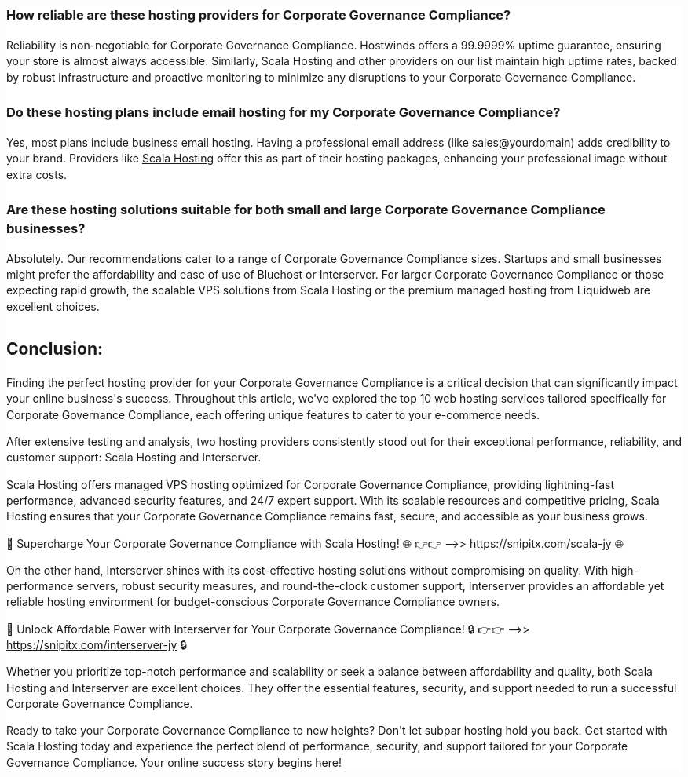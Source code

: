 ### How reliable are these hosting providers for Corporate Governance Compliance? 
Reliability is non-negotiable for Corporate Governance Compliance. Hostwinds offers a 99.9999% uptime guarantee, ensuring your store is almost always accessible. Similarly, Scala Hosting and other providers on our list maintain high uptime rates, backed by robust infrastructure and proactive monitoring to minimize any disruptions to your Corporate Governance Compliance.

### Do these hosting plans include email hosting for my Corporate Governance Compliance? 
Yes, most plans include business email hosting. Having a professional email address (like sales@yourdomain) adds credibility to your brand. Providers like [Scala Hosting](https://snipitx.com/scala-jy) offer this as part of their hosting packages, enhancing your professional image without extra costs.

### Are these hosting solutions suitable for both small and large Corporate Governance Compliance businesses? 
Absolutely. Our recommendations cater to a range of Corporate Governance Compliance sizes. Startups and small businesses might prefer the affordability and ease of use of Bluehost or Interserver. For larger Corporate Governance Compliance or those expecting rapid growth, the scalable VPS solutions from Scala Hosting or the premium managed hosting from Liquidweb are excellent choices.

## Conclusion:

Finding the perfect hosting provider for your Corporate Governance Compliance is a critical decision that can significantly impact your online business's success. Throughout this article, we've explored the top 10 web hosting services tailored specifically for Corporate Governance Compliance, each offering unique features to cater to your e-commerce needs.

After extensive testing and analysis, two hosting providers consistently stood out for their exceptional performance, reliability, and customer support: Scala Hosting and Interserver.

Scala Hosting offers managed VPS hosting optimized for Corporate Governance Compliance, providing lightning-fast performance, advanced security features, and 24/7 expert support. With its scalable resources and competitive pricing, Scala Hosting ensures that your Corporate Governance Compliance remains fast, secure, and accessible as your business grows.

🚀 Supercharge Your Corporate Governance Compliance with Scala Hosting! 🌐
👉👉 -->> https://snipitx.com/scala-jy 🌐

On the other hand, Interserver shines with its cost-effective hosting solutions without compromising on quality. With high-performance servers, robust security measures, and round-the-clock customer support, Interserver provides an affordable yet reliable hosting environment for budget-conscious Corporate Governance Compliance owners.

💸 Unlock Affordable Power with Interserver for Your Corporate Governance Compliance! 🔒
👉👉 -->> https://snipitx.com/interserver-jy 🔒

Whether you prioritize top-notch performance and scalability or seek a balance between affordability and quality, both Scala Hosting and Interserver are excellent choices. They offer the essential features, security, and support needed to run a successful Corporate Governance Compliance.

Ready to take your Corporate Governance Compliance to new heights? Don't let subpar hosting hold you back. Get started with Scala Hosting today and experience the perfect blend of performance, security, and support tailored for your Corporate Governance Compliance. Your online success story begins here!
